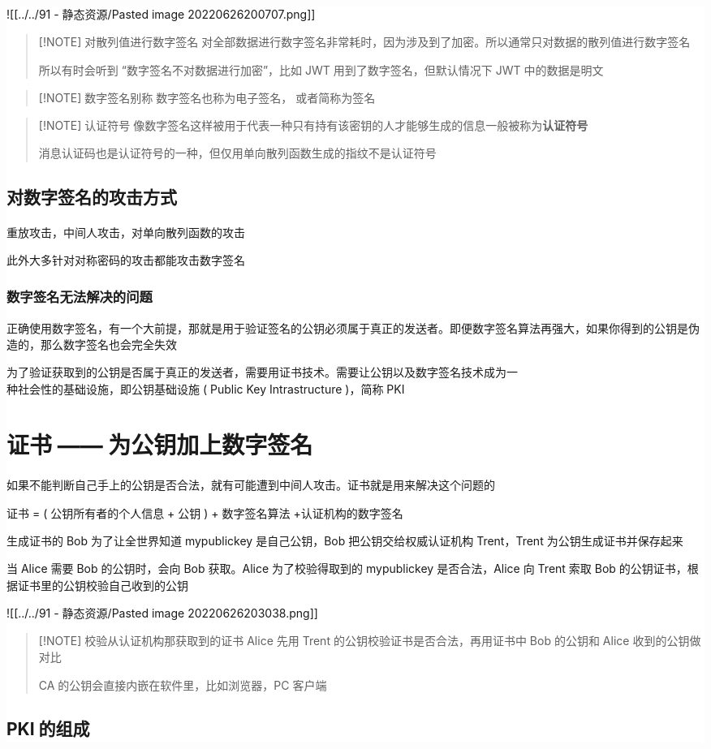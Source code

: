 ![[../../91 - 静态资源/Pasted image 20220626200707.png]]




> [!NOTE] 对散列值进行数字签名
> 对全部数据进行数字签名非常耗时，因为涉及到了加密。所以通常只对数据的散列值进行数字签名
> 
> 所以有时会听到 “数字签名不对数据进行加密”，比如 JWT 用到了数字签名，但默认情况下 JWT 中的数据是明文



> [!NOTE] 数字签名别称
> 数字签名也称为电子签名， 或者简称为签名



> [!NOTE] 认证符号
> 像数字签名这样被用于代表一种只有持有该密钥的人才能够生成的信息一般被称为**认证符号**
> 
> 消息认证码也是认证符号的一种，但仅用单向散列函数生成的指纹不是认证符号

## 对数字签名的攻击方式

重放攻击，中间人攻击，对单向散列函数的攻击


此外大多针对对称密码的攻击都能攻击数字签名


### 数字签名无法解决的问题

正确使用数字签名，有一个大前提，那就是用于验证签名的公钥必须属于真正的发送者。即便数字签名算法再强大，如果你得到的公钥是伪造的，那么数字签名也会完全失效

为了验证获取到的公钥是否属于真正的发送者，需要用证书技术。需要让公钥以及数字签名技术成为一  
种社会性的基础设施，即公钥基础设施 ( Public Key Intrastructure )，简称 PKI


# 证书 —— 为公钥加上数字签名


如果不能判断自己手上的公钥是否合法，就有可能遭到中间人攻击。证书就是用来解决这个问题的

证书 = ( 公钥所有者的个人信息 + 公钥 ) + 数字签名算法 +认证机构的数字签名

生成证书的 Bob 为了让全世界知道 mypublickey 是自己公钥，Bob 把公钥交给权威认证机构 Trent，Trent 为公钥生成证书并保存起来

当 Alice 需要 Bob 的公钥时，会向 Bob 获取。Alice 为了校验得取到的 mypublickey 是否合法，Alice 向 Trent 索取 Bob 的公钥证书，根据证书里的公钥校验自己收到的公钥

![[../../91 - 静态资源/Pasted image 20220626203038.png]]


> [!NOTE] 校验从认证机构那获取到的证书
> Alice 先用 Trent 的公钥校验证书是否合法，再用证书中 Bob 的公钥和 Alice 收到的公钥做对比
> 
> CA 的公钥会直接内嵌在软件里，比如浏览器，PC 客户端

## PKI 的组成
